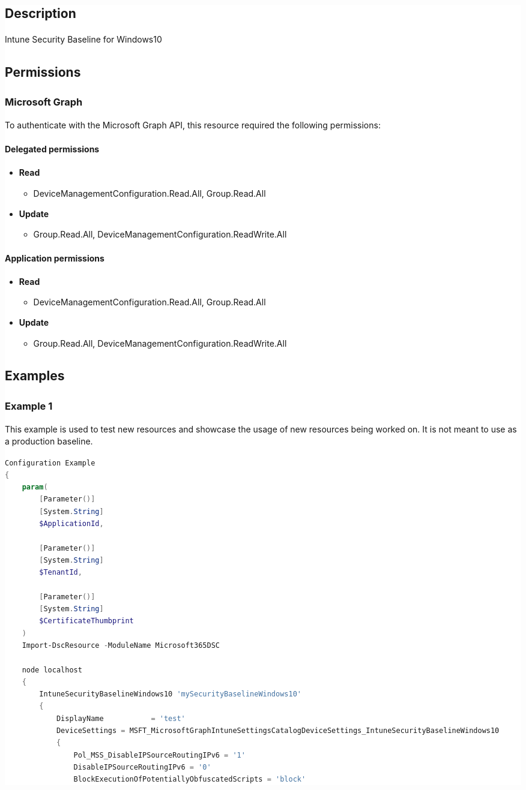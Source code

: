 
## Description

Intune Security Baseline for Windows10

## Permissions

### Microsoft Graph

To authenticate with the Microsoft Graph API, this resource required the following permissions:

#### Delegated permissions

- **Read**

    - DeviceManagementConfiguration.Read.All, Group.Read.All

- **Update**

    - Group.Read.All, DeviceManagementConfiguration.ReadWrite.All

#### Application permissions

- **Read**

    - DeviceManagementConfiguration.Read.All, Group.Read.All

- **Update**

    - Group.Read.All, DeviceManagementConfiguration.ReadWrite.All

## Examples

### Example 1

This example is used to test new resources and showcase the usage of new resources being worked on.
It is not meant to use as a production baseline.

```powershell
Configuration Example
{
    param(
        [Parameter()]
        [System.String]
        $ApplicationId,

        [Parameter()]
        [System.String]
        $TenantId,

        [Parameter()]
        [System.String]
        $CertificateThumbprint
    )
    Import-DscResource -ModuleName Microsoft365DSC

    node localhost
    {
        IntuneSecurityBaselineWindows10 'mySecurityBaselineWindows10'
        {
            DisplayName           = 'test'
            DeviceSettings = MSFT_MicrosoftGraphIntuneSettingsCatalogDeviceSettings_IntuneSecurityBaselineWindows10
            {
                Pol_MSS_DisableIPSourceRoutingIPv6 = '1'
                DisableIPSourceRoutingIPv6 = '0'
                BlockExecutionOfPotentiallyObfuscatedScripts = 'block'                             
```